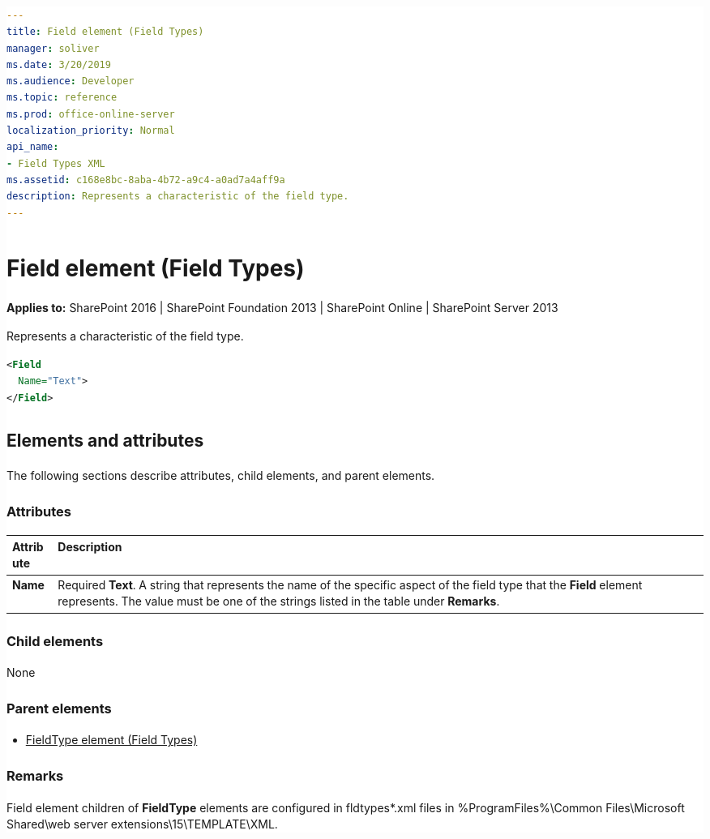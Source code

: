 ```yaml
---
title: Field element (Field Types)
manager: soliver
ms.date: 3/20/2019
ms.audience: Developer
ms.topic: reference
ms.prod: office-online-server
localization_priority: Normal
api_name:
- Field Types XML
ms.assetid: c168e8bc-8aba-4b72-a9c4-a0ad7a4aff9a
description: Represents a characteristic of the field type.
---
```


# Field element (Field Types)

**Applies to:** SharePoint 2016 | SharePoint Foundation 2013 | SharePoint Online | SharePoint Server 2013
  
Represents a characteristic of the field type.
  
```XML
<Field
  Name="Text">
</Field>
```

## Elements and attributes

The following sections describe attributes, child elements, and parent elements.

### Attributes

|Attribute|Description|
|:-----|:-----|
|**Name** <br/> |Required **Text**. A string that represents the name of the specific aspect of the field type that the **Field** element represents. The value must be one of the strings listed in the table under **Remarks**.  <br/> |
   
### Child elements

None
   
### Parent elements

- [FieldType element (Field Types)](fieldtype-element-field-types.md)
   
### Remarks

Field element children of **FieldType** elements are configured in fldtypes\*.xml files in %ProgramFiles%\Common Files\Microsoft Shared\web server extensions\15\TEMPLATE\XML. 
  